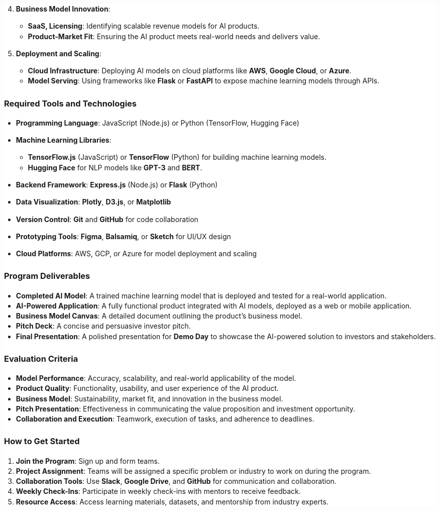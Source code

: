 4. **Business Model Innovation**:

   * **SaaS, Licensing**: Identifying scalable revenue models for AI products.
   * **Product-Market Fit**: Ensuring the AI product meets real-world needs and delivers value.

5. **Deployment and Scaling**:

   * **Cloud Infrastructure**: Deploying AI models on cloud platforms like **AWS**, **Google Cloud**, or **Azure**.
   * **Model Serving**: Using frameworks like **Flask** or **FastAPI** to expose machine learning models through APIs.

### **Required Tools and Technologies**

* **Programming Language**: JavaScript (Node.js) or Python (TensorFlow, Hugging Face)
* **Machine Learning Libraries**:

  * **TensorFlow\.js** (JavaScript) or **TensorFlow** (Python) for building machine learning models.
  * **Hugging Face** for NLP models like **GPT-3** and **BERT**.
* **Backend Framework**: **Express.js** (Node.js) or **Flask** (Python)
* **Data Visualization**: **Plotly**, **D3.js**, or **Matplotlib**
* **Version Control**: **Git** and **GitHub** for code collaboration
* **Prototyping Tools**: **Figma**, **Balsamiq**, or **Sketch** for UI/UX design
* **Cloud Platforms**: AWS, GCP, or Azure for model deployment and scaling


### **Program Deliverables**

* **Completed AI Model**: A trained machine learning model that is deployed and tested for a real-world application.
* **AI-Powered Application**: A fully functional product integrated with AI models, deployed as a web or mobile application.
* **Business Model Canvas**: A detailed document outlining the product’s business model.
* **Pitch Deck**: A concise and persuasive investor pitch.
* **Final Presentation**: A polished presentation for **Demo Day** to showcase the AI-powered solution to investors and stakeholders.


### **Evaluation Criteria**

* **Model Performance**: Accuracy, scalability, and real-world applicability of the model.
* **Product Quality**: Functionality, usability, and user experience of the AI product.
* **Business Model**: Sustainability, market fit, and innovation in the business model.
* **Pitch Presentation**: Effectiveness in communicating the value proposition and investment opportunity.
* **Collaboration and Execution**: Teamwork, execution of tasks, and adherence to deadlines.


### **How to Get Started**

1. **Join the Program**: Sign up and form teams.
2. **Project Assignment**: Teams will be assigned a specific problem or industry to work on during the program.
3. **Collaboration Tools**: Use **Slack**, **Google Drive**, and **GitHub** for communication and collaboration.
4. **Weekly Check-Ins**: Participate in weekly check-ins with mentors to receive feedback.
5. **Resource Access**: Access learning materials, datasets, and mentorship from industry experts.
